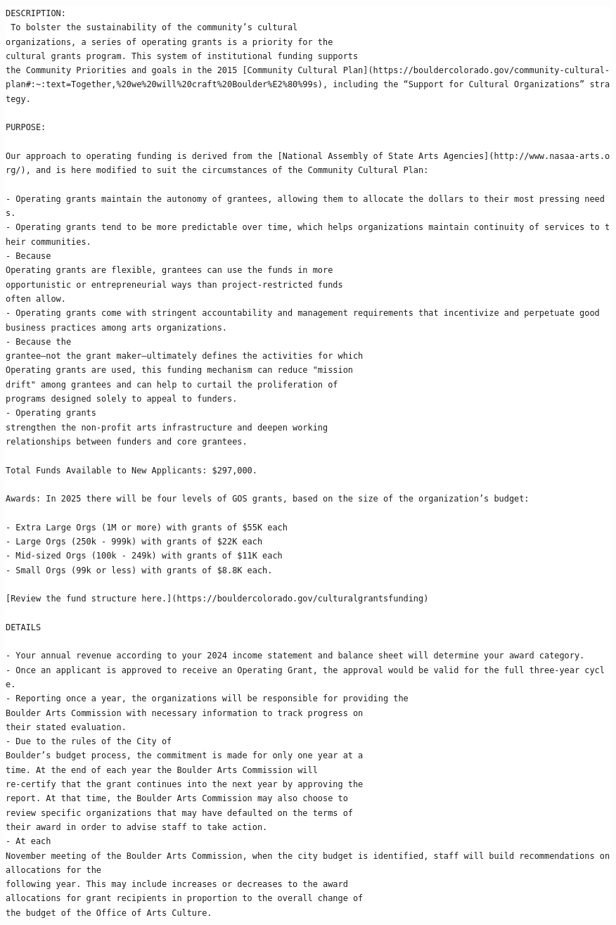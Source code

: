     DESCRIPTION:
     To bolster the sustainability of the community’s cultural 
    organizations, a series of operating grants is a priority for the 
    cultural grants program. This system of institutional funding supports 
    the Community Priorities and goals in the 2015 [Community Cultural Plan](https://bouldercolorado.gov/community-cultural-plan#:~:text=Together,%20we%20will%20craft%20Boulder%E2%80%99s), including the “Support for Cultural Organizations” strategy.
    
    PURPOSE:
    
    Our approach to operating funding is derived from the [National Assembly of State Arts Agencies](http://www.nasaa-arts.org/), and is here modified to suit the circumstances of the Community Cultural Plan:
    
    - Operating grants maintain the autonomy of grantees, allowing them to allocate the dollars to their most pressing needs.
    - Operating grants tend to be more predictable over time, which helps organizations maintain continuity of services to their communities.
    - Because
    Operating grants are flexible, grantees can use the funds in more
    opportunistic or entrepreneurial ways than project-restricted funds
    often allow.
    - Operating grants come with stringent accountability and management requirements that incentivize and perpetuate good
    business practices among arts organizations.
    - Because the
    grantee—not the grant maker—ultimately defines the activities for which
    Operating grants are used, this funding mechanism can reduce "mission
    drift" among grantees and can help to curtail the proliferation of
    programs designed solely to appeal to funders.
    - Operating grants
    strengthen the non-profit arts infrastructure and deepen working
    relationships between funders and core grantees.
    
    Total Funds Available to New Applicants: $297,000.
    
    Awards: In 2025 there will be four levels of GOS grants, based on the size of the organization’s budget:
    
    - Extra Large Orgs (1M or more) with grants of $55K each
    - Large Orgs (250k - 999k) with grants of $22K each
    - Mid-sized Orgs (100k - 249k) with grants of $11K each
    - Small Orgs (99k or less) with grants of $8.8K each.
    
    [Review the fund structure here.](https://bouldercolorado.gov/culturalgrantsfunding)
    
    DETAILS
    
    - Your annual revenue according to your 2024 income statement and balance sheet will determine your award category.
    - Once an applicant is approved to receive an Operating Grant, the approval would be valid for the full three-year cycle.
    - Reporting once a year, the organizations will be responsible for providing the
    Boulder Arts Commission with necessary information to track progress on
    their stated evaluation.
    - Due to the rules of the City of
    Boulder’s budget process, the commitment is made for only one year at a
    time. At the end of each year the Boulder Arts Commission will
    re-certify that the grant continues into the next year by approving the
    report. At that time, the Boulder Arts Commission may also choose to
    review specific organizations that may have defaulted on the terms of
    their award in order to advise staff to take action.
    - At each
    November meeting of the Boulder Arts Commission, when the city budget is identified, staff will build recommendations on allocations for the
    following year. This may include increases or decreases to the award
    allocations for grant recipients in proportion to the overall change of
    the budget of the Office of Arts Culture.